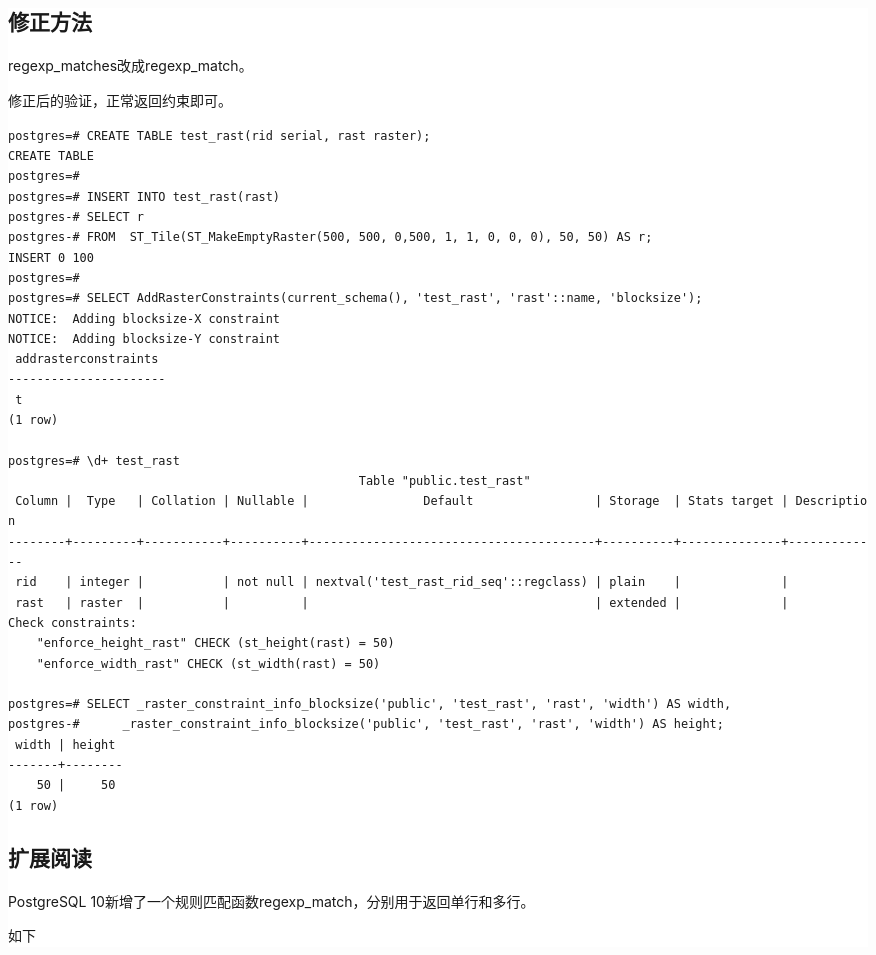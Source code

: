 ## 修正方法  
  
regexp_matches改成regexp_match。  
  
修正后的验证，正常返回约束即可。  
  
```  
postgres=# CREATE TABLE test_rast(rid serial, rast raster);  
CREATE TABLE  
postgres=#   
postgres=# INSERT INTO test_rast(rast)  
postgres-# SELECT r  
postgres-# FROM  ST_Tile(ST_MakeEmptyRaster(500, 500, 0,500, 1, 1, 0, 0, 0), 50, 50) AS r;  
INSERT 0 100  
postgres=#   
postgres=# SELECT AddRasterConstraints(current_schema(), 'test_rast', 'rast'::name, 'blocksize');  
NOTICE:  Adding blocksize-X constraint  
NOTICE:  Adding blocksize-Y constraint  
 addrasterconstraints   
----------------------  
 t  
(1 row)  
  
postgres=# \d+ test_rast  
                                                 Table "public.test_rast"  
 Column |  Type   | Collation | Nullable |                Default                 | Storage  | Stats target | Description   
--------+---------+-----------+----------+----------------------------------------+----------+--------------+-------------  
 rid    | integer |           | not null | nextval('test_rast_rid_seq'::regclass) | plain    |              |   
 rast   | raster  |           |          |                                        | extended |              |   
Check constraints:  
    "enforce_height_rast" CHECK (st_height(rast) = 50)  
    "enforce_width_rast" CHECK (st_width(rast) = 50)  
  
postgres=# SELECT _raster_constraint_info_blocksize('public', 'test_rast', 'rast', 'width') AS width,  
postgres-#      _raster_constraint_info_blocksize('public', 'test_rast', 'rast', 'width') AS height;  
 width | height   
-------+--------  
    50 |     50  
(1 row)  
```  
  
## 扩展阅读  
PostgreSQL 10新增了一个规则匹配函数regexp_match，分别用于返回单行和多行。  
  
如下  
  